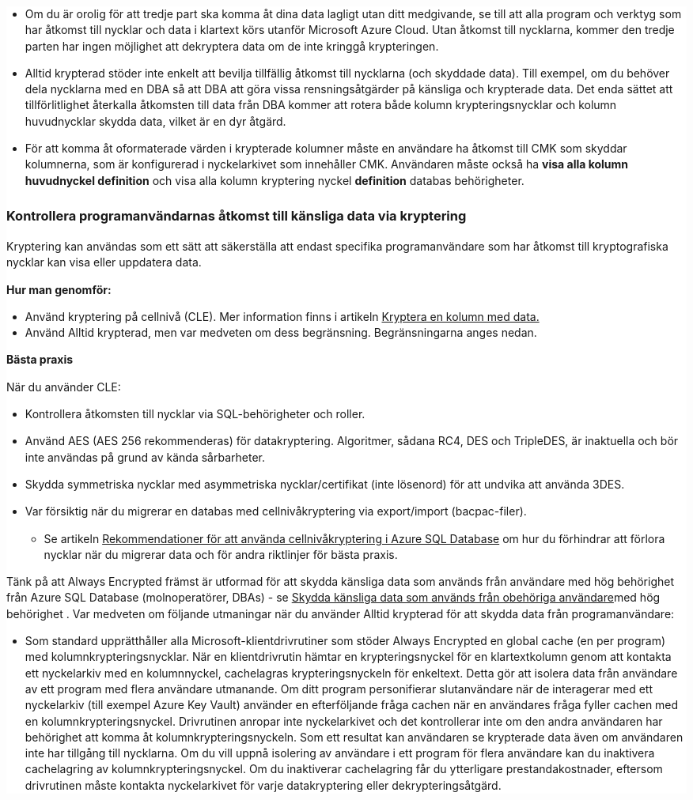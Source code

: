 - Om du är orolig för att tredje part ska komma åt dina data lagligt utan ditt medgivande, se till att alla program och verktyg som har åtkomst till nycklar och data i klartext körs utanför Microsoft Azure Cloud. Utan åtkomst till nycklarna, kommer den tredje parten har ingen möjlighet att dekryptera data om de inte kringgå krypteringen.

- Alltid krypterad stöder inte enkelt att bevilja tillfällig åtkomst till nycklarna (och skyddade data). Till exempel, om du behöver dela nycklarna med en DBA så att DBA att göra vissa rensningsåtgärder på känsliga och krypterade data. Det enda sättet att tillförlitlighet återkalla åtkomsten till data från DBA kommer att rotera både kolumn krypteringsnycklar och kolumn huvudnycklar skydda data, vilket är en dyr åtgärd. 

- För att komma åt oformaterade värden i krypterade kolumner måste en användare ha åtkomst till CMK som skyddar kolumnerna, som är konfigurerad i nyckelarkivet som innehåller CMK. Användaren måste också ha **visa alla kolumn huvudnyckel definition** och visa alla kolumn kryptering nyckel **definition** databas behörigheter.

### <a name="control-access-of-application-users-to-sensitive-data-through-encryption"></a>Kontrollera programanvändarnas åtkomst till känsliga data via kryptering

Kryptering kan användas som ett sätt att säkerställa att endast specifika programanvändare som har åtkomst till kryptografiska nycklar kan visa eller uppdatera data.

**Hur man genomför:**

- Använd kryptering på cellnivå (CLE). Mer information finns i artikeln [Kryptera en kolumn med data.](https://docs.microsoft.com/sql/relational-databases/security/encryption/encrypt-a-column-of-data) 
- Använd Alltid krypterad, men var medveten om dess begränsning. Begränsningarna anges nedan.

**Bästa praxis**

När du använder CLE:

- Kontrollera åtkomsten till nycklar via SQL-behörigheter och roller. 

- Använd AES (AES 256 rekommenderas) för datakryptering. Algoritmer, sådana RC4, DES och TripleDES, är inaktuella och bör inte användas på grund av kända sårbarheter. 

- Skydda symmetriska nycklar med asymmetriska nycklar/certifikat (inte lösenord) för att undvika att använda 3DES. 

- Var försiktig när du migrerar en databas med cellnivåkryptering via export/import (bacpac-filer). 
  - Se artikeln [Rekommendationer för att använda cellnivåkryptering i Azure SQL Database](https://blogs.msdn.microsoft.com/sqlsecurity/2015/05/12/recommendations-for-using-cell-level-encryption-in-azure-sql-database/) om hur du förhindrar att förlora nycklar när du migrerar data och för andra riktlinjer för bästa praxis.

Tänk på att Always Encrypted främst är utformad för att skydda känsliga data som används från användare med hög behörighet från Azure SQL Database (molnoperatörer, DBAs) - se [Skydda känsliga data som används från obehöriga användare](#protect-sensitive-data-in-use-from-high-privileged-unauthorized-users)med hög behörighet . Var medveten om följande utmaningar när du använder Alltid krypterad för att skydda data från programanvändare:

- Som standard upprätthåller alla Microsoft-klientdrivrutiner som stöder Always Encrypted en global cache (en per program) med kolumnkrypteringsnycklar. När en klientdrivrutin hämtar en krypteringsnyckel för en klartextkolumn genom att kontakta ett nyckelarkiv med en kolumnnyckel, cachelagras krypteringsnyckeln för enkeltext. Detta gör att isolera data från användare av ett program med flera användare utmanande. Om ditt program personifierar slutanvändare när de interagerar med ett nyckelarkiv (till exempel Azure Key Vault) använder en efterföljande fråga cachen när en användares fråga fyller cachen med en kolumnkrypteringsnyckel. Drivrutinen anropar inte nyckelarkivet och det kontrollerar inte om den andra användaren har behörighet att komma åt kolumnkrypteringsnyckeln. Som ett resultat kan användaren se krypterade data även om användaren inte har tillgång till nycklarna. Om du vill uppnå isolering av användare i ett program för flera användare kan du inaktivera cachelagring av kolumnkrypteringsnyckel. Om du inaktiverar cachelagring får du ytterligare prestandakostnader, eftersom drivrutinen måste kontakta nyckelarkivet för varje datakryptering eller dekrypteringsåtgärd.

